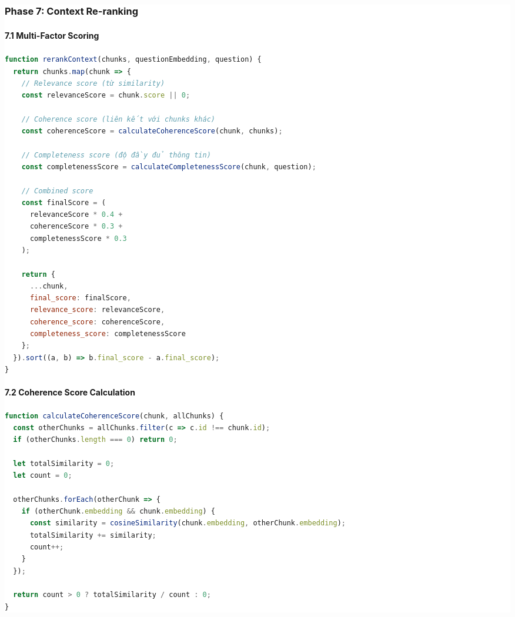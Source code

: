 ### **Phase 7: Context Re-ranking**

#### **7.1 Multi-Factor Scoring**
```javascript
function rerankContext(chunks, questionEmbedding, question) {
  return chunks.map(chunk => {
    // Relevance score (từ similarity)
    const relevanceScore = chunk.score || 0;
    
    // Coherence score (liên kết với chunks khác)
    const coherenceScore = calculateCoherenceScore(chunk, chunks);
    
    // Completeness score (độ đầy đủ thông tin)
    const completenessScore = calculateCompletenessScore(chunk, question);
    
    // Combined score
    const finalScore = (
      relevanceScore * 0.4 + 
      coherenceScore * 0.3 + 
      completenessScore * 0.3
    );

    return {
      ...chunk,
      final_score: finalScore,
      relevance_score: relevanceScore,
      coherence_score: coherenceScore,
      completeness_score: completenessScore
    };
  }).sort((a, b) => b.final_score - a.final_score);
}
```

#### **7.2 Coherence Score Calculation**
```javascript
function calculateCoherenceScore(chunk, allChunks) {
  const otherChunks = allChunks.filter(c => c.id !== chunk.id);
  if (otherChunks.length === 0) return 0;
  
  let totalSimilarity = 0;
  let count = 0;
  
  otherChunks.forEach(otherChunk => {
    if (otherChunk.embedding && chunk.embedding) {
      const similarity = cosineSimilarity(chunk.embedding, otherChunk.embedding);
      totalSimilarity += similarity;
      count++;
    }
  });
  
  return count > 0 ? totalSimilarity / count : 0;
}
```
